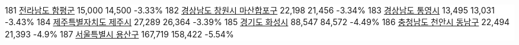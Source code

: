   <tr class="item">
    <td>181</td>
    <td><a href="/apt/전라남도 함평군">전라남도 함평군</a></td>
    <td>15,000</td>
    <td>14,500</td>
    <td>-3.33%</td>
  </tr>

  <tr class="item">
    <td>182</td>
    <td><a href="/apt/경상남도 창원시 마산합포구">경상남도 창원시 마산합포구</a></td>
    <td>22,198</td>
    <td>21,456</td>
    <td>-3.34%</td>
  </tr>

  <tr class="item">
    <td>183</td>
    <td><a href="/apt/경상남도 통영시">경상남도 통영시</a></td>
    <td>13,495</td>
    <td>13,031</td>
    <td>-3.43%</td>
  </tr>

  <tr class="item">
    <td>184</td>
    <td><a href="/apt/제주특별자치도 제주시">제주특별자치도 제주시</a></td>
    <td>27,289</td>
    <td>26,364</td>
    <td>-3.39%</td>
  </tr>

  <tr class="item">
    <td>185</td>
    <td><a href="/apt/경기도 화성시">경기도 화성시</a></td>
    <td>88,547</td>
    <td>84,572</td>
    <td>-4.49%</td>
  </tr>

  <tr class="item">
    <td>186</td>
    <td><a href="/apt/충청남도 천안시 동남구">충청남도 천안시 동남구</a></td>
    <td>22,494</td>
    <td>21,393</td>
    <td>-4.9%</td>
  </tr>

  <tr class="item">
    <td>187</td>
    <td><a href="/apt/서울특별시 용산구">서울특별시 용산구</a></td>
    <td>167,719</td>
    <td>158,422</td>
    <td>-5.54%</td>
  </tr>
